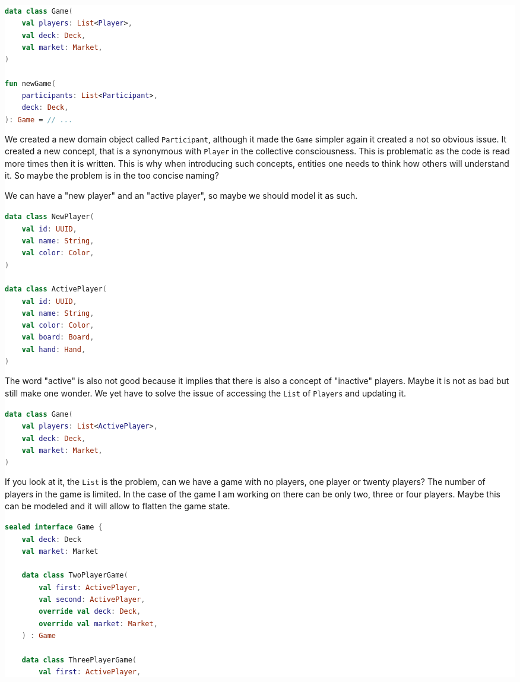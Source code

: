 ```kotlin
data class Game(
    val players: List<Player>,
    val deck: Deck,
    val market: Market,
)

fun newGame(
    participants: List<Participant>,
    deck: Deck,
): Game = // ...
```

We created a new domain object called `Participant`, although it made the `Game` simpler again it created a not so obvious issue. It created a new concept, that is a synonymous with `Player` in the collective consciousness. This is problematic as the code is read more times then it is written. This is why when introducing such concepts, entities one needs to think how others will understand it. So maybe the problem is in the too concise naming?

We can have a "new player" and an "active player", so maybe we should model it as such.

```kotlin
data class NewPlayer(
    val id: UUID,
    val name: String,
    val color: Color,
)

data class ActivePlayer(
    val id: UUID,
    val name: String,
    val color: Color,
    val board: Board,
    val hand: Hand,
)
```

The word "active" is also not good because it implies that there is also a concept of "inactive" players. Maybe it is not as bad but still make one wonder. We yet have to solve the issue of accessing the `List` of `Players` and updating it.

```kotlin
data class Game(
    val players: List<ActivePlayer>,
    val deck: Deck,
    val market: Market,
)
```

If you look at it, the `List` is the problem, can we have a game with no players, one player or twenty players? The number of players in the game is limited. In the case of the game I am working on there can be only two, three or four players. Maybe this can be modeled and it will allow to flatten the game state.

```kotlin
sealed interface Game {
    val deck: Deck
    val market: Market

    data class TwoPlayerGame(
        val first: ActivePlayer,
        val second: ActivePlayer,
        override val deck: Deck,
        override val market: Market,
    ) : Game

    data class ThreePlayerGame(
        val first: ActivePlayer,
```